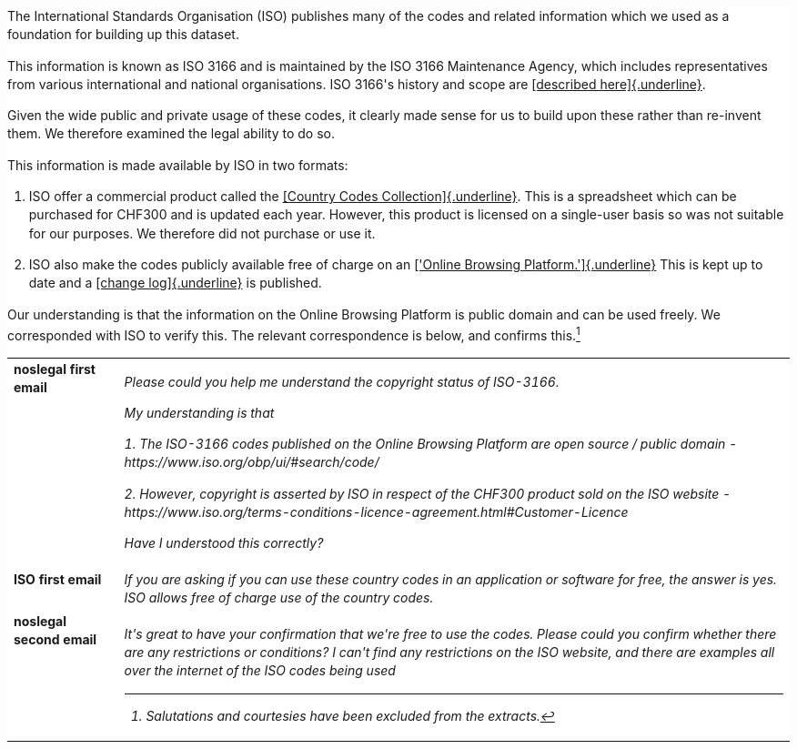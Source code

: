 The International Standards Organisation (ISO) publishes many of the
codes and related information which we used as a foundation for building
up this dataset.

This information is known as ISO 3166 and is maintained by the ISO 3166
Maintenance Agency, which includes representatives from various
international and national organisations. ISO 3166's history and scope
are [[described
here]{.underline}](https://www.iso.org/obp/ui/#iso:std:iso:3166:-1:ed-4:v1:en).

Given the wide public and private usage of these codes, it clearly made
sense for us to build upon these rather than re-invent them. We
therefore examined the legal ability to do so.

This information is made available by ISO in two formats:

1.  ISO offer a commercial product called the [[Country Codes
    Collection]{.underline}](https://www.iso.org/publication/PUB500001.html).
    This is a spreadsheet which can be purchased for CHF300 and is
    updated each year. However, this product is licensed on a
    single-user basis so was not suitable for our purposes. We therefore
    did not purchase or use it.

2.  ISO also make the codes publicly available free of charge on an
    [['Online Browsing
    Platform.']{.underline}](https://www.iso.org/obp/ui/#search) This is
    kept up to date and a [[change
    log]{.underline}](https://isotc.iso.org/livelink/livelink?func=ll&objId=16474544&objAction=browse&sort=name&viewType=1)
    is published.

Our understanding is that the information on the Online Browsing
Platform is public domain and can be used freely. We corresponded with
ISO to verify this. The relevant correspondence is below, and confirms
this.[^3]

<table>
<colgroup>
<col style="width: 14%" />
<col style="width: 85%" />
</colgroup>
<tbody>
<tr class="odd">
<td><strong>noslegal first email</strong></td>
<td><p><em>Please could you help me understand the copyright status of
ISO-3166.</em></p>
<p><em>My understanding is that</em></p>
<p><em>1. The ISO-3166 codes published on the Online Browsing Platform
are open source / public domain -
https://www.iso.org/obp/ui/#search/code/</em></p>
<p><em>2. However, copyright is asserted by ISO in respect of the CHF300
product sold on the ISO website -
https://www.iso.org/terms-conditions-licence-agreement.html#Customer-Licence</em></p>
<p><em>Have I understood this correctly?</em></p></td>
</tr>
<tr class="even">
<td><strong>ISO first email</strong></td>
<td><em>If you are asking if you can use these country codes in an
application or software for free, the answer is yes. ISO allows free of
charge use of the country codes.</em></td>
</tr>
<tr class="odd">
<td><strong>noslegal second email</strong></td>
<td><p><em>It's great to have your confirmation that we're free to use
the codes. Please could you confirm whether there are any restrictions
or conditions? I can't find any restrictions on the ISO website, and
there are examples all over the internet of the ISO codes being used

[^1]: There are various industry / sector taxonomies already, originally
[^2]: Since November 2021, ISO 3166 at least recognises England, Wales,
[^3]: Salutations and courtesies have been excluded from the extracts.